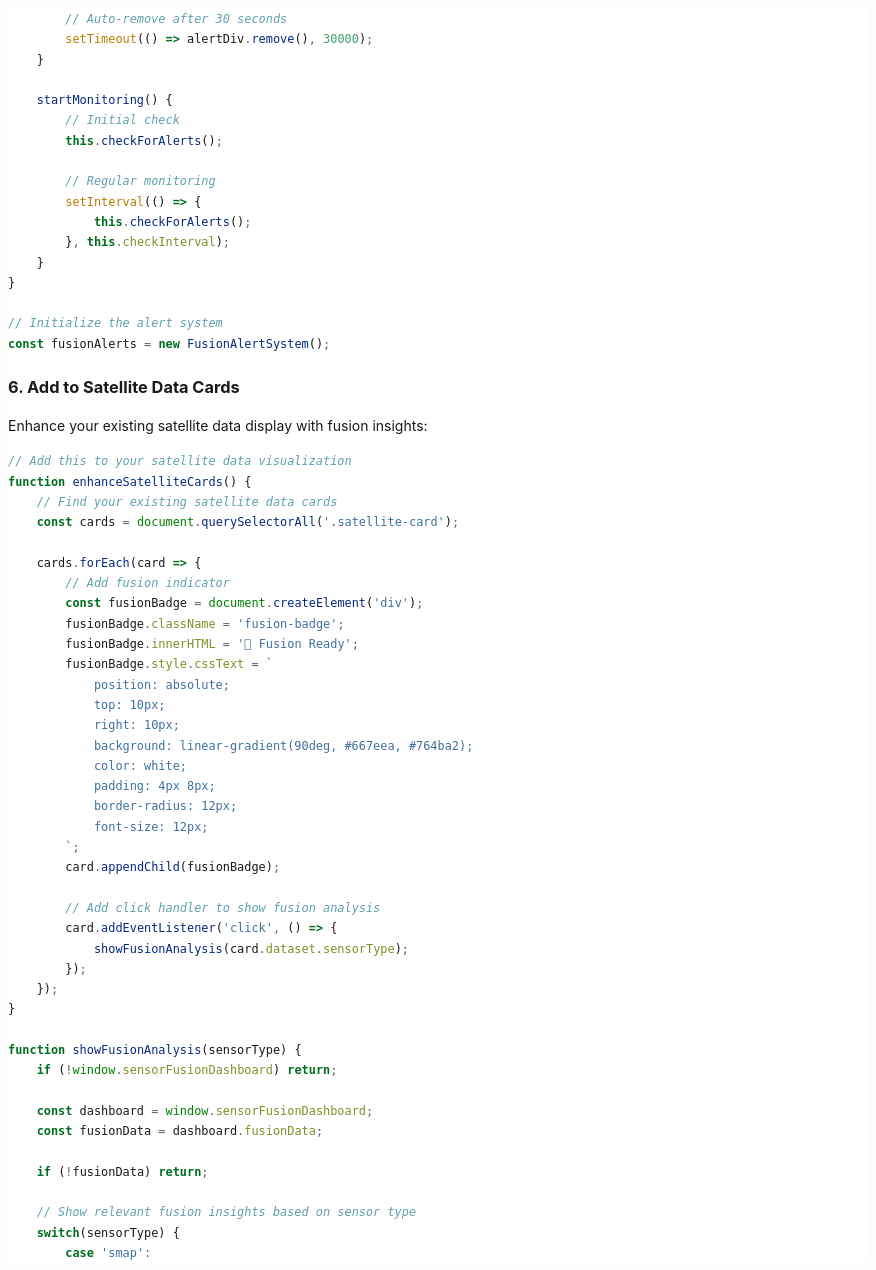 ```javascript
        // Auto-remove after 30 seconds
        setTimeout(() => alertDiv.remove(), 30000);
    }

    startMonitoring() {
        // Initial check
        this.checkForAlerts();

        // Regular monitoring
        setInterval(() => {
            this.checkForAlerts();
        }, this.checkInterval);
    }
}

// Initialize the alert system
const fusionAlerts = new FusionAlertSystem();
```

### 6. **Add to Satellite Data Cards**

Enhance your existing satellite data display with fusion insights:

```javascript
// Add this to your satellite data visualization
function enhanceSatelliteCards() {
    // Find your existing satellite data cards
    const cards = document.querySelectorAll('.satellite-card');

    cards.forEach(card => {
        // Add fusion indicator
        const fusionBadge = document.createElement('div');
        fusionBadge.className = 'fusion-badge';
        fusionBadge.innerHTML = '🔬 Fusion Ready';
        fusionBadge.style.cssText = `
            position: absolute;
            top: 10px;
            right: 10px;
            background: linear-gradient(90deg, #667eea, #764ba2);
            color: white;
            padding: 4px 8px;
            border-radius: 12px;
            font-size: 12px;
        `;
        card.appendChild(fusionBadge);

        // Add click handler to show fusion analysis
        card.addEventListener('click', () => {
            showFusionAnalysis(card.dataset.sensorType);
        });
    });
}

function showFusionAnalysis(sensorType) {
    if (!window.sensorFusionDashboard) return;

    const dashboard = window.sensorFusionDashboard;
    const fusionData = dashboard.fusionData;

    if (!fusionData) return;

    // Show relevant fusion insights based on sensor type
    switch(sensorType) {
        case 'smap':
```